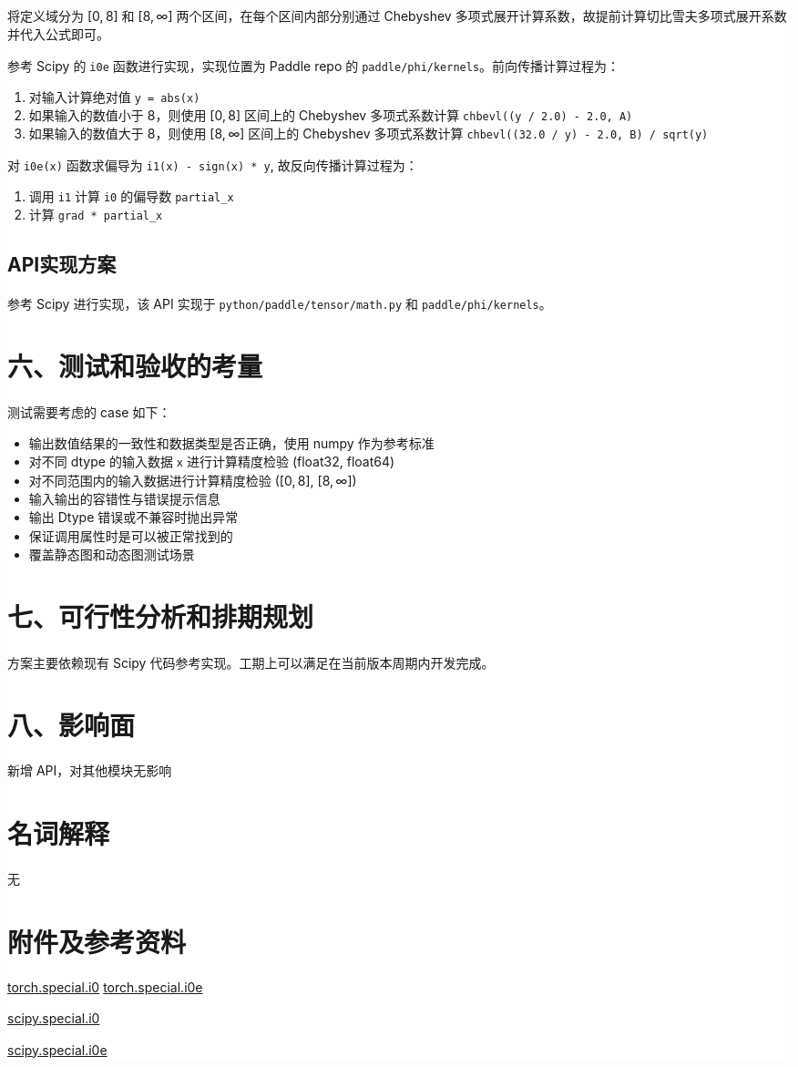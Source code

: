 将定义域分为 $[0, 8]$ 和 $[8, \infty]$ 两个区间，在每个区间内部分别通过 Chebyshev 多项式展开计算系数，故提前计算切比雪夫多项式展开系数并代入公式即可。

参考 Scipy 的 `i0e` 函数进行实现，实现位置为 Paddle repo 的 `paddle/phi/kernels`。前向传播计算过程为：

1. 对输入计算绝对值 `y = abs(x)`
2. 如果输入的数值小于 8，则使用 $[0, 8]$ 区间上的 Chebyshev 多项式系数计算 `chbevl((y / 2.0) - 2.0, A)`
3. 如果输入的数值大于 8，则使用 $[8, \infty]$ 区间上的 Chebyshev 多项式系数计算 `chbevl((32.0 / y) - 2.0, B) / sqrt(y)`

对 `i0e(x)` 函数求偏导为 `i1(x) - sign(x) * y`, 故反向传播计算过程为：

1. 调用 `i1` 计算 `i0` 的偏导数 `partial_x`
2. 计算 `grad * partial_x`

## API实现方案

参考 Scipy 进行实现，该 API 实现于 `python/paddle/tensor/math.py` 和 `paddle/phi/kernels`。


# 六、测试和验收的考量

测试需要考虑的 case 如下：

- 输出数值结果的一致性和数据类型是否正确，使用 numpy 作为参考标准
- 对不同 dtype 的输入数据 `x` 进行计算精度检验 (float32, float64)
- 对不同范围内的输入数据进行计算精度检验 ($[0, 8]$, $[8, \infty]$)
- 输入输出的容错性与错误提示信息
- 输出 Dtype 错误或不兼容时抛出异常
- 保证调用属性时是可以被正常找到的
- 覆盖静态图和动态图测试场景

# 七、可行性分析和排期规划

方案主要依赖现有 Scipy 代码参考实现。工期上可以满足在当前版本周期内开发完成。

# 八、影响面

新增 API，对其他模块无影响

# 名词解释

无

# 附件及参考资料

[torch.special.i0](https://pytorch.org/docs/stable/special.html#torch.special.i0)
[torch.special.i0e](https://pytorch.org/docs/stable/special.html#torch.special.i0e)

[scipy.special.i0](https://docs.scipy.org/doc/scipy/reference/generated/scipy.special.i0.html#scipy-special-i0)

[scipy.special.i0e](https://docs.scipy.org/doc/scipy/reference/generated/scipy.special.i0e.html#scipy.special.i0e)
